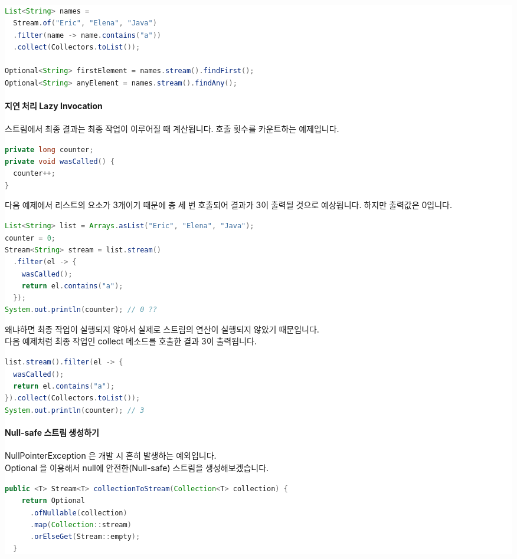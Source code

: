 ```java
List<String> names = 
  Stream.of("Eric", "Elena", "Java")
  .filter(name -> name.contains("a"))
  .collect(Collectors.toList());

Optional<String> firstElement = names.stream().findFirst();
Optional<String> anyElement = names.stream().findAny();
```

#### 지연 처리 Lazy Invocation

스트림에서 최종 결과는 최종 작업이 이루어질 때 계산됩니다. 호출 횟수를 카운트하는 예제입니다.

```java
private long counter;
private void wasCalled() {
  counter++;
}
```

다음 예제에서 리스트의 요소가 3개이기 때문에 총 세 번 호출되어 결과가 3이 출력될 것으로 예상됩니다. 하지만 출력값은 0입니다.

```java
List<String> list = Arrays.asList("Eric", "Elena", "Java");
counter = 0;
Stream<String> stream = list.stream()
  .filter(el -> {
    wasCalled();
    return el.contains("a");
  });
System.out.println(counter); // 0 ??
```

왜냐하면 최종 작업이 실행되지 않아서 실제로 스트림의 연산이 실행되지 않았기 때문입니다.   
다음 예제처럼 최종 작업인 collect 메소드를 호출한 결과 3이 출력됩니다.

```java
list.stream().filter(el -> {
  wasCalled();
  return el.contains("a");
}).collect(Collectors.toList());
System.out.println(counter); // 3
```

#### Null-safe 스트림 생성하기

NullPointerException 은 개발 시 흔히 발생하는 예외입니다.   
Optional 을 이용해서 null에 안전한(Null-safe) 스트림을 생성해보겠습니다.

```java
public <T> Stream<T> collectionToStream(Collection<T> collection) {
    return Optional
      .ofNullable(collection)
      .map(Collection::stream)
      .orElseGet(Stream::empty);
  }
```
